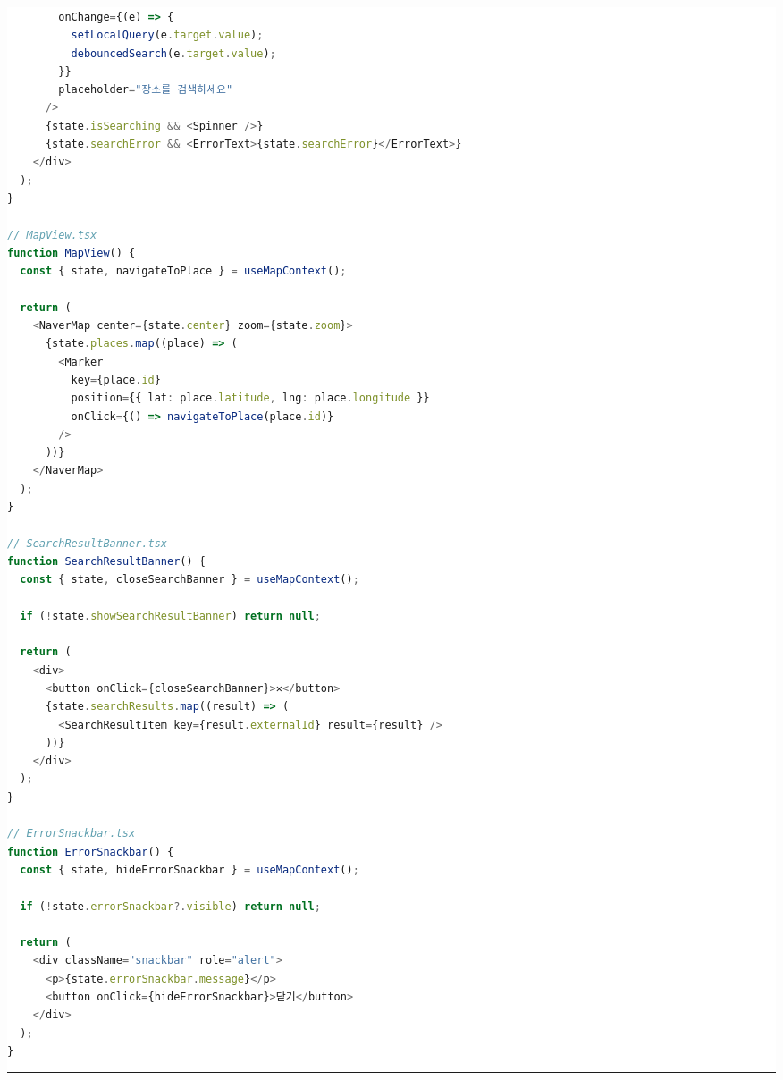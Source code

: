```typescript
        onChange={(e) => {
          setLocalQuery(e.target.value);
          debouncedSearch(e.target.value);
        }}
        placeholder="장소를 검색하세요"
      />
      {state.isSearching && <Spinner />}
      {state.searchError && <ErrorText>{state.searchError}</ErrorText>}
    </div>
  );
}

// MapView.tsx
function MapView() {
  const { state, navigateToPlace } = useMapContext();

  return (
    <NaverMap center={state.center} zoom={state.zoom}>
      {state.places.map((place) => (
        <Marker
          key={place.id}
          position={{ lat: place.latitude, lng: place.longitude }}
          onClick={() => navigateToPlace(place.id)}
        />
      ))}
    </NaverMap>
  );
}

// SearchResultBanner.tsx
function SearchResultBanner() {
  const { state, closeSearchBanner } = useMapContext();

  if (!state.showSearchResultBanner) return null;

  return (
    <div>
      <button onClick={closeSearchBanner}>✕</button>
      {state.searchResults.map((result) => (
        <SearchResultItem key={result.externalId} result={result} />
      ))}
    </div>
  );
}

// ErrorSnackbar.tsx
function ErrorSnackbar() {
  const { state, hideErrorSnackbar } = useMapContext();

  if (!state.errorSnackbar?.visible) return null;

  return (
    <div className="snackbar" role="alert">
      <p>{state.errorSnackbar.message}</p>
      <button onClick={hideErrorSnackbar}>닫기</button>
    </div>
  );
}
```

---